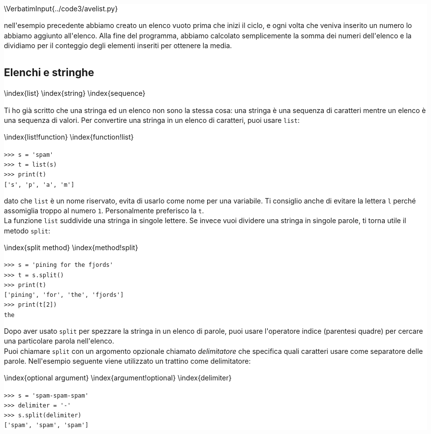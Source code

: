 \VerbatimInput{../code3/avelist.py}

nell'esempio precedente abbiamo creato un elenco vuoto prima che inizi il ciclo, e ogni volta che veniva inserito un numero lo abbiamo aggiunto all'elenco. Alla fine del programma, abbiamo calcolato semplicemente la somma dei numeri dell'elenco e la dividiamo per il conteggio degli elementi inseriti per ottenere la media.  

Elenchi e stringhe
-----------------

\index{list}
\index{string}
\index{sequence}

Ti ho già scritto che una stringa ed un elenco non sono la stessa cosa: una stringa è una sequenza di caratteri mentre un elenco è una sequenza di valori. Per convertire una stringa in un elenco di caratteri, puoi usare `list`:

\index{list!function}
\index{function!list}

~~~~ {.python .trinket}
>>> s = 'spam'
>>> t = list(s)
>>> print(t)
['s', 'p', 'a', 'm']
~~~~

dato che `list` è un nome riservato, evita di usarlo come nome per una variabile. Ti consiglio anche di evitare la lettera `l` perché assomiglia troppo al numero `1`. Personalmente preferisco la `t`.  
La funzione `list` suddivide una stringa in singole lettere. Se invece vuoi dividere una stringa in singole parole, ti torna utile il metodo `split`:

\index{split method}
\index{method!split}

~~~~ {.python .trinket}
>>> s = 'pining for the fjords'
>>> t = s.split()
>>> print(t)
['pining', 'for', 'the', 'fjords']
>>> print(t[2])
the
~~~~


Dopo aver usato `split` per spezzare la stringa in un elenco di parole, puoi usare l'operatore indice (parentesi quadre) per cercare una particolare parola nell'elenco.  
Puoi chiamare `split` con un argomento opzionale chiamato *delimitatore* che specifica quali caratteri usare come separatore delle parole. Nell'esempio seguente viene utilizzato un trattino come delimitatore:

\index{optional argument}
\index{argument!optional}
\index{delimiter}

~~~~ {.python .trinket}
>>> s = 'spam-spam-spam'
>>> delimiter = '-'
>>> s.split(delimiter)
['spam', 'spam', 'spam']
~~~~
